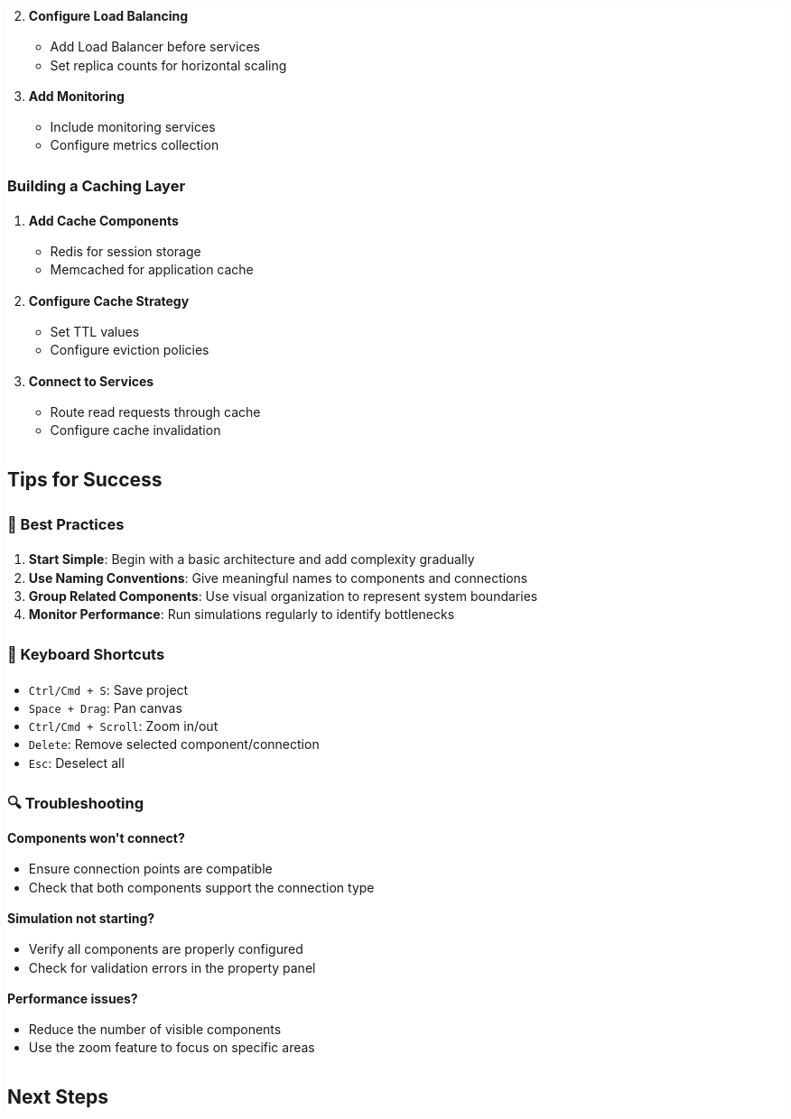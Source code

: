 2. **Configure Load Balancing**
   - Add Load Balancer before services
   - Set replica counts for horizontal scaling

3. **Add Monitoring**
   - Include monitoring services
   - Configure metrics collection

### Building a Caching Layer

1. **Add Cache Components**
   - Redis for session storage
   - Memcached for application cache

2. **Configure Cache Strategy**
   - Set TTL values
   - Configure eviction policies

3. **Connect to Services**
   - Route read requests through cache
   - Configure cache invalidation

## Tips for Success

### 🎯 Best Practices

1. **Start Simple**: Begin with a basic architecture and add complexity gradually
2. **Use Naming Conventions**: Give meaningful names to components and connections
3. **Group Related Components**: Use visual organization to represent system boundaries
4. **Monitor Performance**: Run simulations regularly to identify bottlenecks

### 🚀 Keyboard Shortcuts

- `Ctrl/Cmd + S`: Save project
- `Space + Drag`: Pan canvas
- `Ctrl/Cmd + Scroll`: Zoom in/out
- `Delete`: Remove selected component/connection
- `Esc`: Deselect all

### 🔍 Troubleshooting

**Components won't connect?**
- Ensure connection points are compatible
- Check that both components support the connection type

**Simulation not starting?**
- Verify all components are properly configured
- Check for validation errors in the property panel

**Performance issues?**
- Reduce the number of visible components
- Use the zoom feature to focus on specific areas

## Next Steps
